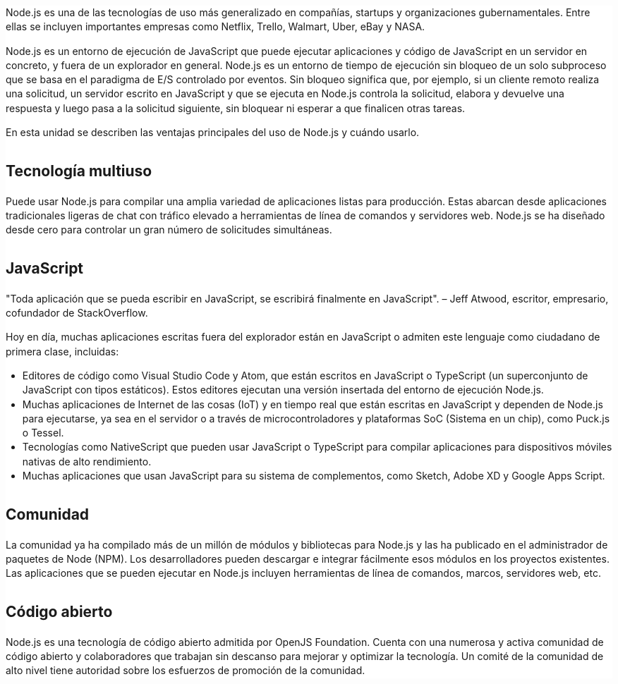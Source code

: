 Node.js es una de las tecnologías de uso más generalizado en compañías, startups y organizaciones gubernamentales. Entre ellas se incluyen importantes empresas como Netflix, Trello, Walmart, Uber, eBay y NASA.

Node.js es un entorno de ejecución de JavaScript que puede ejecutar aplicaciones y código de JavaScript en un servidor en concreto, y fuera de un explorador en general. Node.js es un entorno de tiempo de ejecución sin bloqueo de un solo subproceso que se basa en el paradigma de E/S controlado por eventos. Sin bloqueo significa que, por ejemplo, si un cliente remoto realiza una solicitud, un servidor escrito en JavaScript y que se ejecuta en Node.js controla la solicitud, elabora y devuelve una respuesta y luego pasa a la solicitud siguiente, sin bloquear ni esperar a que finalicen otras tareas.

En esta unidad se describen las ventajas principales del uso de Node.js y cuándo usarlo.

## Tecnología multiuso

Puede usar Node.js para compilar una amplia variedad de aplicaciones listas para producción. Estas abarcan desde aplicaciones tradicionales ligeras de chat con tráfico elevado a herramientas de línea de comandos y servidores web. Node.js se ha diseñado desde cero para controlar un gran número de solicitudes simultáneas.

## JavaScript

"Toda aplicación que se pueda escribir en JavaScript, se escribirá finalmente en JavaScript". – Jeff Atwood, escritor, empresario, cofundador de StackOverflow.

Hoy en día, muchas aplicaciones escritas fuera del explorador están en JavaScript o admiten este lenguaje como ciudadano de primera clase, incluidas:

* Editores de código como Visual Studio Code y Atom, que están escritos en JavaScript o TypeScript (un superconjunto de JavaScript con tipos estáticos). Estos editores ejecutan una versión insertada del entorno de ejecución Node.js.
* Muchas aplicaciones de Internet de las cosas (IoT) y en tiempo real que están escritas en JavaScript y dependen de Node.js para ejecutarse, ya sea en el servidor o a través de microcontroladores y plataformas SoC (Sistema en un chip), como Puck.js o Tessel.
* Tecnologías como NativeScript que pueden usar JavaScript o TypeScript para compilar aplicaciones para dispositivos móviles nativas de alto rendimiento.
* Muchas aplicaciones que usan JavaScript para su sistema de complementos, como Sketch, Adobe XD y Google Apps Script.

## Comunidad

La comunidad ya ha compilado más de un millón de módulos y bibliotecas para Node.js y las ha publicado en el administrador de paquetes de Node (NPM). Los desarrolladores pueden descargar e integrar fácilmente esos módulos en los proyectos existentes. Las aplicaciones que se pueden ejecutar en Node.js incluyen herramientas de línea de comandos, marcos, servidores web, etc.

## Código abierto

Node.js es una tecnología de código abierto admitida por OpenJS Foundation. Cuenta con una numerosa y activa comunidad de código abierto y colaboradores que trabajan sin descanso para mejorar y optimizar la tecnología. Un comité de la comunidad de alto nivel tiene autoridad sobre los esfuerzos de promoción de la comunidad.
